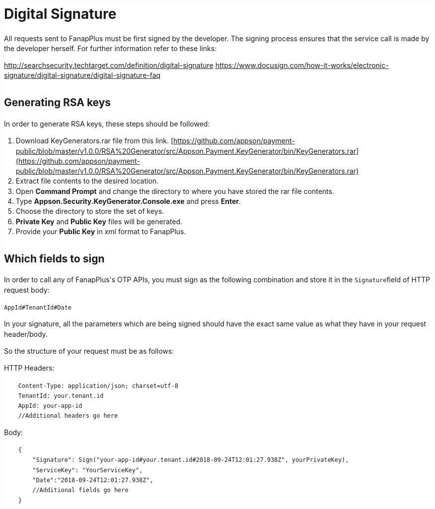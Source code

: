 # Digital Signature

All requests sent to FanapPlus must be first signed by the developer. The signing process ensures that the service call is made by the developer herself. For further information refer to these links:

http://searchsecurity.techtarget.com/definition/digital-signature
https://www.docusign.com/how-it-works/electronic-signature/digital-signature/digital-signature-faq

## Generating RSA keys

In order to generate RSA keys, these steps should be followed:

 1. Download KeyGenerators.rar file from this link.
	[https://github.com/appson/payment-public/blob/master/v1.0.0/RSA%20Generator/src/Appson.Payment.KeyGenerator/bin/KeyGenerators.rar](https://github.com/appson/payment-public/blob/master/v1.0.0/RSA%20Generator/src/Appson.Payment.KeyGenerator/bin/KeyGenerators.rar)
 2. Extract file contents to the desired location.
 3. Open **Command Prompt** and change the directory to where you have stored the rar file contents.
 4. Type **Appson.Security.KeyGenerator.Console.exe** and press **Enter**.
 5. Choose the directory to store the set of keys.
 6. **Private Key** and **Public Key** files will be generated.
 7. Provide your **Public Key** in *xml* format to FanapPlus.
 

## Which fields to sign

In order to call any of FanapPlus's OTP APIs, you must sign as the following combination and store it in the `Signature`field of HTTP request body:

    AppId#TenantId#Date

In your signature, all the parameters which are being signed should have the exact same value as what they have in your request header/body.

So the structure of your request must be as follows:

HTTP Headers:

        Content-Type: application/json; charset=utf-8
        TenantId: your.tenant.id
        AppId: your-app-id
        //Additional headers go here

Body:

        {
            "Signature": Sign("your-app-id#your.tenant.id#2018-09-24T12:01:27.938Z", yourPrivateKey),
            "ServiceKey": "YourServiceKey",
            "Date":"2018-09-24T12:01:27.938Z",
            //Additional fields go here
        }
